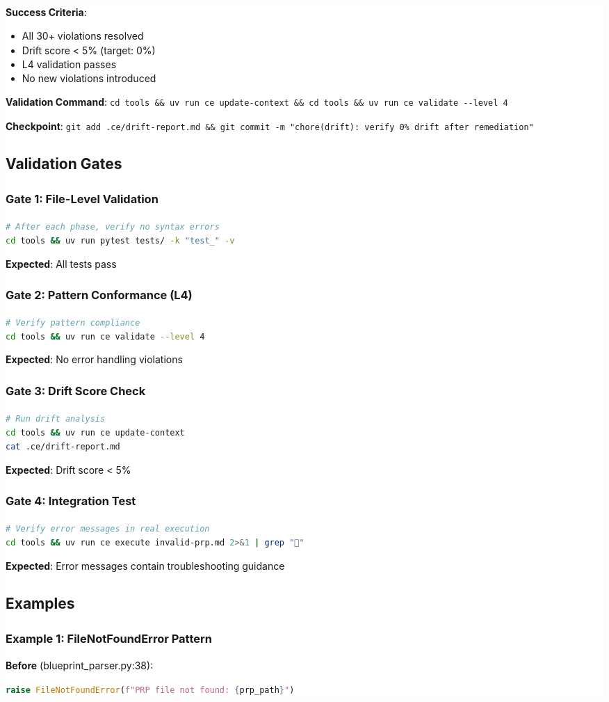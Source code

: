 **Success Criteria**:
- All 30+ violations resolved
- Drift score < 5% (target: 0%)
- L4 validation passes
- No new violations introduced

**Validation Command**: `cd tools && uv run ce update-context && cd tools && uv run ce validate --level 4`

**Checkpoint**: `git add .ce/drift-report.md && git commit -m "chore(drift): verify 0% drift after remediation"`

## Validation Gates

### Gate 1: File-Level Validation
```bash
# After each phase, verify no syntax errors
cd tools && uv run pytest tests/ -k "test_" -v
```
**Expected**: All tests pass

### Gate 2: Pattern Conformance (L4)
```bash
# Verify pattern compliance
cd tools && uv run ce validate --level 4
```
**Expected**: No error handling violations

### Gate 3: Drift Score Check
```bash
# Run drift analysis
cd tools && uv run ce update-context
cat .ce/drift-report.md
```
**Expected**: Drift score < 5%

### Gate 4: Integration Test
```bash
# Verify error messages in real execution
cd tools && uv run ce execute invalid-prp.md 2>&1 | grep "🔧"
```
**Expected**: Error messages contain troubleshooting guidance

## Examples

### Example 1: FileNotFoundError Pattern

**Before** (blueprint_parser.py:38):
```python
raise FileNotFoundError(f"PRP file not found: {prp_path}")
```
